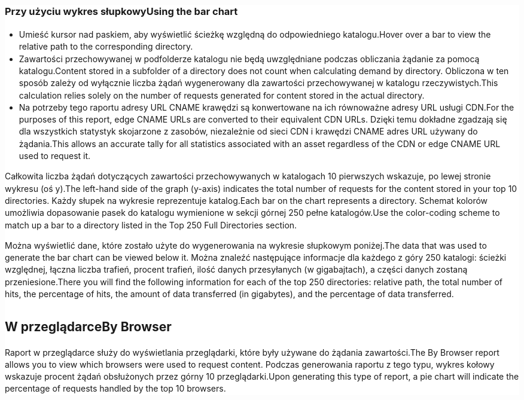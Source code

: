 ### <a name="using-the-bar-chart"></a><span data-ttu-id="b48b7-225">Przy użyciu wykres słupkowy</span><span class="sxs-lookup"><span data-stu-id="b48b7-225">Using the bar chart</span></span>
* <span data-ttu-id="b48b7-226">Umieść kursor nad paskiem, aby wyświetlić ścieżkę względną do odpowiedniego katalogu.</span><span class="sxs-lookup"><span data-stu-id="b48b7-226">Hover over a bar to view the relative path to the corresponding directory.</span></span>
* <span data-ttu-id="b48b7-227">Zawartości przechowywanej w podfolderze katalogu nie będą uwzględniane podczas obliczania żądanie za pomocą katalogu.</span><span class="sxs-lookup"><span data-stu-id="b48b7-227">Content stored in a subfolder of a directory does not count when calculating demand by directory.</span></span> <span data-ttu-id="b48b7-228">Obliczona w ten sposób zależy od wyłącznie liczba żądań wygenerowany dla zawartości przechowywanej w katalogu rzeczywistych.</span><span class="sxs-lookup"><span data-stu-id="b48b7-228">This calculation relies solely on the number of requests generated for content stored in the actual directory.</span></span>
* <span data-ttu-id="b48b7-229">Na potrzeby tego raportu adresy URL CNAME krawędzi są konwertowane na ich równoważne adresy URL usługi CDN.</span><span class="sxs-lookup"><span data-stu-id="b48b7-229">For the purposes of this report, edge CNAME URLs are converted to their equivalent CDN URLs.</span></span> <span data-ttu-id="b48b7-230">Dzięki temu dokładne zgadzają się dla wszystkich statystyk skojarzone z zasobów, niezależnie od sieci CDN i krawędzi CNAME adres URL używany do żądania.</span><span class="sxs-lookup"><span data-stu-id="b48b7-230">This allows an accurate tally for all statistics associated with an asset regardless of the CDN or edge CNAME URL used to request it.</span></span>

<span data-ttu-id="b48b7-231">Całkowita liczba żądań dotyczących zawartości przechowywanych w katalogach 10 pierwszych wskazuje, po lewej stronie wykresu (oś y).</span><span class="sxs-lookup"><span data-stu-id="b48b7-231">The left-hand side of the graph (y-axis) indicates the total number of requests for the content stored in your top 10 directories.</span></span> <span data-ttu-id="b48b7-232">Każdy słupek na wykresie reprezentuje katalog.</span><span class="sxs-lookup"><span data-stu-id="b48b7-232">Each bar on the chart represents a directory.</span></span> <span data-ttu-id="b48b7-233">Schemat kolorów umożliwia dopasowanie pasek do katalogu wymienione w sekcji górnej 250 pełne katalogów.</span><span class="sxs-lookup"><span data-stu-id="b48b7-233">Use the color-coding scheme to match up a bar to a directory listed in the Top 250 Full Directories section.</span></span>

<span data-ttu-id="b48b7-234">Można wyświetlić dane, które zostało użyte do wygenerowania na wykresie słupkowym poniżej.</span><span class="sxs-lookup"><span data-stu-id="b48b7-234">The data that was used to generate the bar chart can be viewed below it.</span></span> <span data-ttu-id="b48b7-235">Można znaleźć następujące informacje dla każdego z góry 250 katalogi: ścieżki względnej, łączna liczba trafień, procent trafień, ilość danych przesyłanych (w gigabajtach), a części danych zostaną przeniesione.</span><span class="sxs-lookup"><span data-stu-id="b48b7-235">There you will find the following information for each of the top 250 directories: relative path, the total number of hits, the percentage of hits, the amount of data transferred (in gigabytes), and the percentage of data transferred.</span></span>

## <a name="by-browser"></a><span data-ttu-id="b48b7-236">W przeglądarce</span><span class="sxs-lookup"><span data-stu-id="b48b7-236">By Browser</span></span>
<span data-ttu-id="b48b7-237">Raport w przeglądarce służy do wyświetlania przeglądarki, które były używane do żądania zawartości.</span><span class="sxs-lookup"><span data-stu-id="b48b7-237">The By Browser report allows you to view which browsers were used to request content.</span></span> <span data-ttu-id="b48b7-238">Podczas generowania raportu z tego typu, wykres kołowy wskazuje procent żądań obsłużonych przez górny 10 przeglądarki.</span><span class="sxs-lookup"><span data-stu-id="b48b7-238">Upon generating this type of report, a pie chart will indicate the percentage of requests handled by the top 10 browsers.</span></span>
